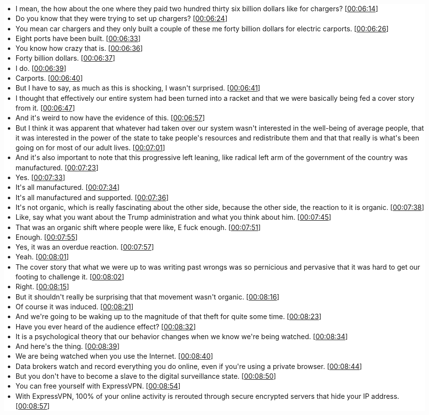 *  I mean, the how about the one where they paid two hundred thirty six billion dollars like for chargers? [[00:06:14](https://www.youtube.com/watch?v=7ted-qUqqU4&t=374.0s)]
*  Do you know that they were trying to set up chargers? [[00:06:24](https://www.youtube.com/watch?v=7ted-qUqqU4&t=384.0s)]
*  You mean car chargers and they only built a couple of these me forty billion dollars for electric carports. [[00:06:26](https://www.youtube.com/watch?v=7ted-qUqqU4&t=386.0s)]
*  Eight ports have been built. [[00:06:33](https://www.youtube.com/watch?v=7ted-qUqqU4&t=393.0s)]
*  You know how crazy that is. [[00:06:36](https://www.youtube.com/watch?v=7ted-qUqqU4&t=396.0s)]
*  Forty billion dollars. [[00:06:37](https://www.youtube.com/watch?v=7ted-qUqqU4&t=397.0s)]
*  I do. [[00:06:39](https://www.youtube.com/watch?v=7ted-qUqqU4&t=399.0s)]
*  Carports. [[00:06:40](https://www.youtube.com/watch?v=7ted-qUqqU4&t=400.0s)]
*  But I have to say, as much as this is shocking, I wasn't surprised. [[00:06:41](https://www.youtube.com/watch?v=7ted-qUqqU4&t=401.0s)]
*  I thought that effectively our entire system had been turned into a racket and that we were basically being fed a cover story from it. [[00:06:47](https://www.youtube.com/watch?v=7ted-qUqqU4&t=407.0s)]
*  And it's weird to now have the evidence of this. [[00:06:57](https://www.youtube.com/watch?v=7ted-qUqqU4&t=417.0s)]
*  But I think it was apparent that whatever had taken over our system wasn't interested in the well-being of average people, that it was interested in the power of the state to take people's resources and redistribute them and that that really is what's been going on for most of our adult lives. [[00:07:01](https://www.youtube.com/watch?v=7ted-qUqqU4&t=421.0s)]
*  And it's also important to note that this progressive left leaning, like radical left arm of the government of the country was manufactured. [[00:07:23](https://www.youtube.com/watch?v=7ted-qUqqU4&t=443.0s)]
*  Yes. [[00:07:33](https://www.youtube.com/watch?v=7ted-qUqqU4&t=453.0s)]
*  It's all manufactured. [[00:07:34](https://www.youtube.com/watch?v=7ted-qUqqU4&t=454.0s)]
*  It's all manufactured and supported. [[00:07:36](https://www.youtube.com/watch?v=7ted-qUqqU4&t=456.0s)]
*  It's not organic, which is really fascinating about the other side, because the other side, the reaction to it is organic. [[00:07:38](https://www.youtube.com/watch?v=7ted-qUqqU4&t=458.0s)]
*  Like, say what you want about the Trump administration and what you think about him. [[00:07:45](https://www.youtube.com/watch?v=7ted-qUqqU4&t=465.0s)]
*  That was an organic shift where people were like, E fuck enough. [[00:07:51](https://www.youtube.com/watch?v=7ted-qUqqU4&t=471.0s)]
*  Enough. [[00:07:55](https://www.youtube.com/watch?v=7ted-qUqqU4&t=475.0s)]
*  Yes, it was an overdue reaction. [[00:07:57](https://www.youtube.com/watch?v=7ted-qUqqU4&t=477.0s)]
*  Yeah. [[00:08:01](https://www.youtube.com/watch?v=7ted-qUqqU4&t=481.0s)]
*  The cover story that what we were up to was writing past wrongs was so pernicious and pervasive that it was hard to get our footing to challenge it. [[00:08:02](https://www.youtube.com/watch?v=7ted-qUqqU4&t=482.0s)]
*  Right. [[00:08:15](https://www.youtube.com/watch?v=7ted-qUqqU4&t=495.0s)]
*  But it shouldn't really be surprising that that movement wasn't organic. [[00:08:16](https://www.youtube.com/watch?v=7ted-qUqqU4&t=496.0s)]
*  Of course it was induced. [[00:08:21](https://www.youtube.com/watch?v=7ted-qUqqU4&t=501.0s)]
*  And we're going to be waking up to the magnitude of that theft for quite some time. [[00:08:23](https://www.youtube.com/watch?v=7ted-qUqqU4&t=503.0s)]
*  Have you ever heard of the audience effect? [[00:08:32](https://www.youtube.com/watch?v=7ted-qUqqU4&t=512.0s)]
*  It is a psychological theory that our behavior changes when we know we're being watched. [[00:08:34](https://www.youtube.com/watch?v=7ted-qUqqU4&t=514.0s)]
*  And here's the thing. [[00:08:39](https://www.youtube.com/watch?v=7ted-qUqqU4&t=519.0s)]
*  We are being watched when you use the Internet. [[00:08:40](https://www.youtube.com/watch?v=7ted-qUqqU4&t=520.0s)]
*  Data brokers watch and record everything you do online, even if you're using a private browser. [[00:08:44](https://www.youtube.com/watch?v=7ted-qUqqU4&t=524.0s)]
*  But you don't have to become a slave to the digital surveillance state. [[00:08:50](https://www.youtube.com/watch?v=7ted-qUqqU4&t=530.0s)]
*  You can free yourself with ExpressVPN. [[00:08:54](https://www.youtube.com/watch?v=7ted-qUqqU4&t=534.0s)]
*  With ExpressVPN, 100% of your online activity is rerouted through secure encrypted servers that hide your IP address. [[00:08:57](https://www.youtube.com/watch?v=7ted-qUqqU4&t=537.0s)]
